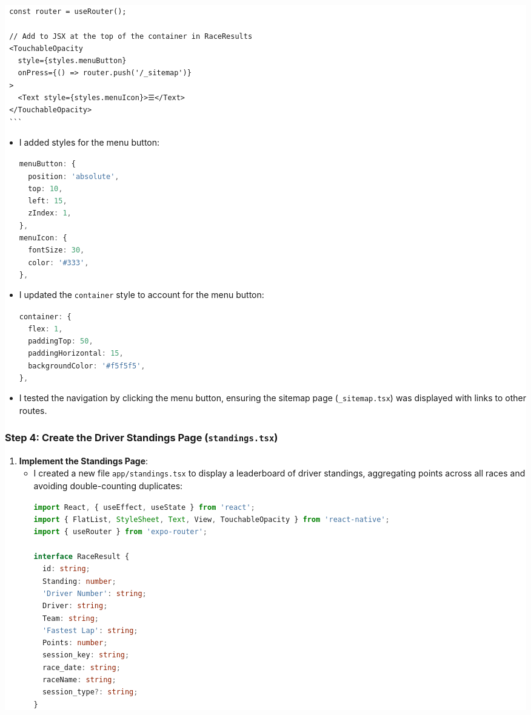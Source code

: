      const router = useRouter();

     // Add to JSX at the top of the container in RaceResults
     <TouchableOpacity
       style={styles.menuButton}
       onPress={() => router.push('/_sitemap')}
     >
       <Text style={styles.menuIcon}>☰</Text>
     </TouchableOpacity>
     ```
   - I added styles for the menu button:
     ```typescript
     menuButton: {
       position: 'absolute',
       top: 10,
       left: 15,
       zIndex: 1,
     },
     menuIcon: {
       fontSize: 30,
       color: '#333',
     },
     ```
   - I updated the `container` style to account for the menu button:
     ```typescript
     container: {
       flex: 1,
       paddingTop: 50,
       paddingHorizontal: 15,
       backgroundColor: '#f5f5f5',
     },
     ```
   - I tested the navigation by clicking the menu button, ensuring the sitemap page (`_sitemap.tsx`) was displayed with links to other routes.

### Step 4: Create the Driver Standings Page (`standings.tsx`)
1. **Implement the Standings Page**:
   - I created a new file `app/standings.tsx` to display a leaderboard of driver standings, aggregating points across all races and avoiding double-counting duplicates:
     ```typescript
     import React, { useEffect, useState } from 'react';
     import { FlatList, StyleSheet, Text, View, TouchableOpacity } from 'react-native';
     import { useRouter } from 'expo-router';

     interface RaceResult {
       id: string;
       Standing: number;
       'Driver Number': string;
       Driver: string;
       Team: string;
       'Fastest Lap': string;
       Points: number;
       session_key: string;
       race_date: string;
       raceName: string;
       session_type?: string;
     }
